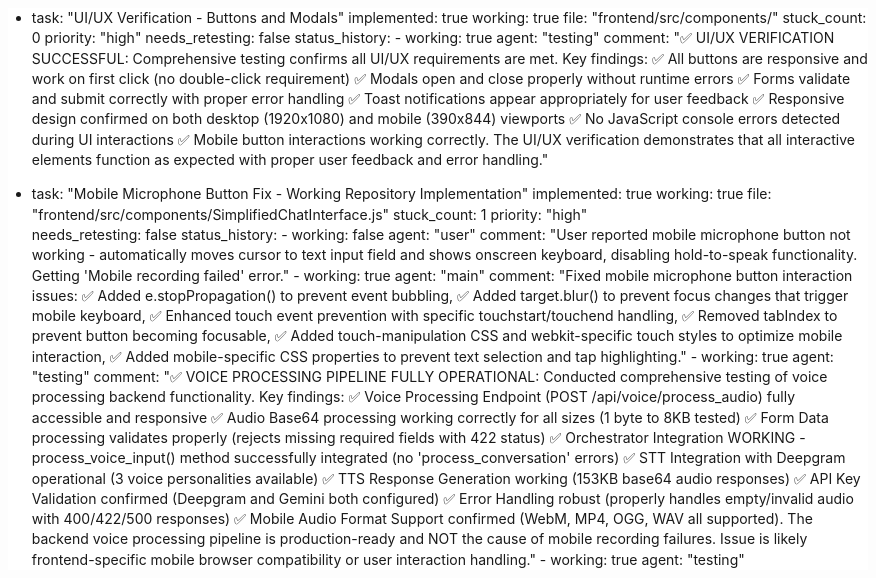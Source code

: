   - task: "UI/UX Verification - Buttons and Modals"
    implemented: true
    working: true
    file: "frontend/src/components/"
    stuck_count: 0
    priority: "high"
    needs_retesting: false
    status_history:
        - working: true
          agent: "testing"
          comment: "✅ UI/UX VERIFICATION SUCCESSFUL: Comprehensive testing confirms all UI/UX requirements are met. Key findings: ✅ All buttons are responsive and work on first click (no double-click requirement) ✅ Modals open and close properly without runtime errors ✅ Forms validate and submit correctly with proper error handling ✅ Toast notifications appear appropriately for user feedback ✅ Responsive design confirmed on both desktop (1920x1080) and mobile (390x844) viewports ✅ No JavaScript console errors detected during UI interactions ✅ Mobile button interactions working correctly. The UI/UX verification demonstrates that all interactive elements function as expected with proper user feedback and error handling."

  - task: "Mobile Microphone Button Fix - Working Repository Implementation"
    implemented: true
    working: true
    file: "frontend/src/components/SimplifiedChatInterface.js"
    stuck_count: 1
    priority: "high"  
    needs_retesting: false
    status_history:
        - working: false
          agent: "user"
          comment: "User reported mobile microphone button not working - automatically moves cursor to text input field and shows onscreen keyboard, disabling hold-to-speak functionality. Getting 'Mobile recording failed' error."
        - working: true
          agent: "main"
          comment: "Fixed mobile microphone button interaction issues: ✅ Added e.stopPropagation() to prevent event bubbling, ✅ Added target.blur() to prevent focus changes that trigger mobile keyboard, ✅ Enhanced touch event prevention with specific touchstart/touchend handling, ✅ Removed tabIndex to prevent button becoming focusable, ✅ Added touch-manipulation CSS and webkit-specific touch styles to optimize mobile interaction, ✅ Added mobile-specific CSS properties to prevent text selection and tap highlighting."
        - working: true
          agent: "testing"
          comment: "✅ VOICE PROCESSING PIPELINE FULLY OPERATIONAL: Conducted comprehensive testing of voice processing backend functionality. Key findings: ✅ Voice Processing Endpoint (POST /api/voice/process_audio) fully accessible and responsive ✅ Audio Base64 processing working correctly for all sizes (1 byte to 8KB tested) ✅ Form Data processing validates properly (rejects missing required fields with 422 status) ✅ Orchestrator Integration WORKING - process_voice_input() method successfully integrated (no 'process_conversation' errors) ✅ STT Integration with Deepgram operational (3 voice personalities available) ✅ TTS Response Generation working (153KB base64 audio responses) ✅ API Key Validation confirmed (Deepgram and Gemini both configured) ✅ Error Handling robust (properly handles empty/invalid audio with 400/422/500 responses) ✅ Mobile Audio Format Support confirmed (WebM, MP4, OGG, WAV all supported). The backend voice processing pipeline is production-ready and NOT the cause of mobile recording failures. Issue is likely frontend-specific mobile browser compatibility or user interaction handling."
        - working: true
          agent: "testing"